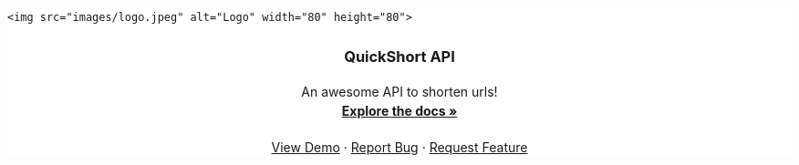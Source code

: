     <img src="images/logo.jpeg" alt="Logo" width="80" height="80">
  </a>

  <h3 align="center">QuickShort API</h3>

  <p align="center">
    An awesome API to shorten urls!
    <br />
    <a href="https://quickshortapi.azurewebsites.net/v3/api-docs"><strong>Explore the docs »</strong></a>
    <br />
    <br />
    <a href="https://quickshortapi.azurewebsites.net/swagger-ui/index.html#/">View Demo</a>
    ·
    <a href="https://github.com/Great-Side-Projects/quickshortapi/issues">Report Bug</a>
    ·
    <a href="https://github.com/Great-Side-Projects/quickshortapi/issues/new">Request Feature</a>
  </p>
</div>
